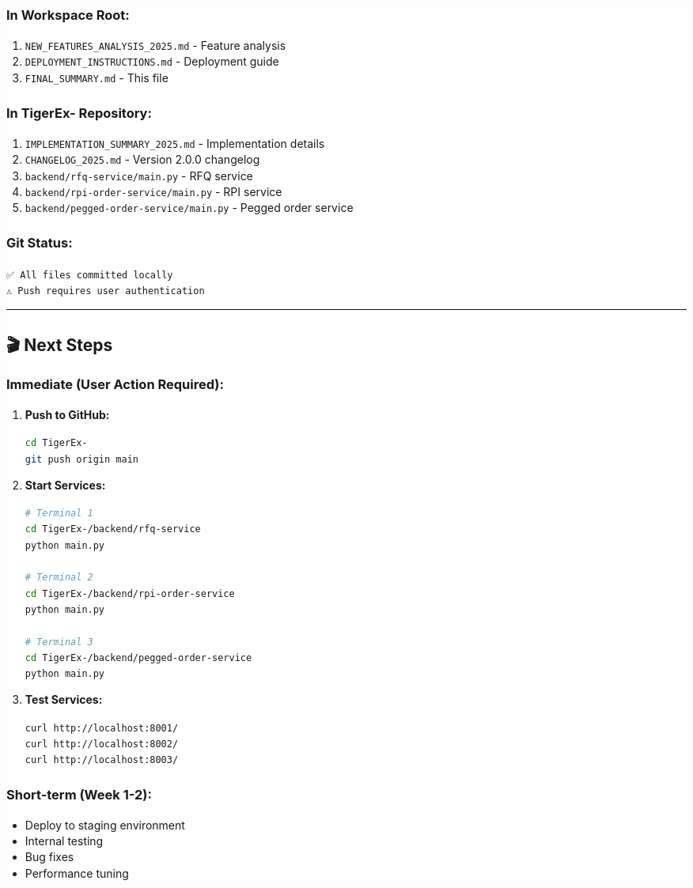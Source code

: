 ### In Workspace Root:
1. `NEW_FEATURES_ANALYSIS_2025.md` - Feature analysis
2. `DEPLOYMENT_INSTRUCTIONS.md` - Deployment guide
3. `FINAL_SUMMARY.md` - This file

### In TigerEx- Repository:
1. `IMPLEMENTATION_SUMMARY_2025.md` - Implementation details
2. `CHANGELOG_2025.md` - Version 2.0.0 changelog
3. `backend/rfq-service/main.py` - RFQ service
4. `backend/rpi-order-service/main.py` - RPI service
5. `backend/pegged-order-service/main.py` - Pegged order service

### Git Status:
```
✅ All files committed locally
⚠️ Push requires user authentication
```

---

## 🎬 Next Steps

### Immediate (User Action Required):

1. **Push to GitHub:**
   ```bash
   cd TigerEx-
   git push origin main
   ```

2. **Start Services:**
   ```bash
   # Terminal 1
   cd TigerEx-/backend/rfq-service
   python main.py
   
   # Terminal 2
   cd TigerEx-/backend/rpi-order-service
   python main.py
   
   # Terminal 3
   cd TigerEx-/backend/pegged-order-service
   python main.py
   ```

3. **Test Services:**
   ```bash
   curl http://localhost:8001/
   curl http://localhost:8002/
   curl http://localhost:8003/
   ```

### Short-term (Week 1-2):
- Deploy to staging environment
- Internal testing
- Bug fixes
- Performance tuning
